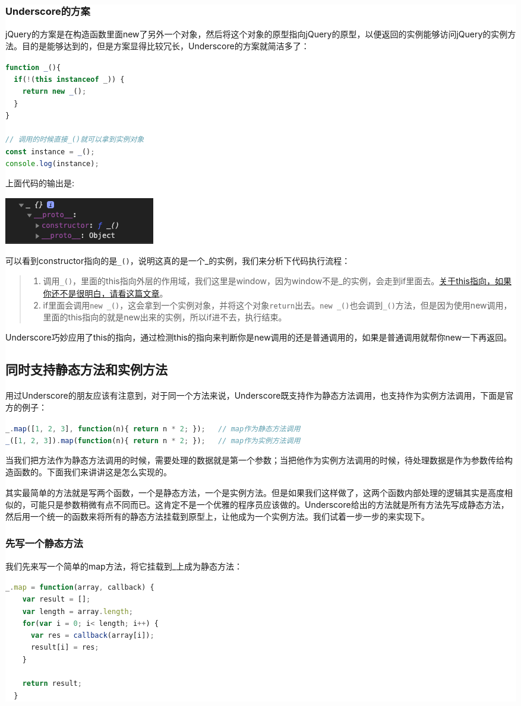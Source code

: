 ### Underscore的方案

jQuery的方案是在构造函数里面new了另外一个对象，然后将这个对象的原型指向jQuery的原型，以便返回的实例能够访问jQuery的实例方法。目的是能够达到的，但是方案显得比较冗长，Underscore的方案就简洁多了：

```javascript
function _(){
  if(!(this instanceof _)) {
    return new _();
  }
}

// 调用的时候直接_()就可以拿到实例对象
const instance = _();
console.log(instance);
```

上面代码的输出是:

<img src="../../images/Architecture/Underscore/image-20200318155826651.png">

可以看到constructor指向的是`_()`，说明这真的是一个_的实例，我们来分析下代码执行流程：

> 1. 调用`_()`，里面的this指向外层的作用域，我们这里是window，因为window不是_的实例，会走到if里面去。[关于this指向，如果你还不是很明白，请看这篇文章](https://juejin.im/post/5e59e35ce51d4526e651c338)。
> 2. if里面会调用`new _()`，这会拿到一个实例对象，并将这个对象`return`出去。`new _()`也会调到`_()`方法，但是因为使用new调用，里面的this指向的就是new出来的实例，所以if进不去，执行结束。

Underscore巧妙应用了this的指向，通过检测this的指向来判断你是new调用的还是普通调用的，如果是普通调用就帮你new一下再返回。

## 同时支持静态方法和实例方法

用过Underscore的朋友应该有注意到，对于同一个方法来说，Underscore既支持作为静态方法调用，也支持作为实例方法调用，下面是官方的例子：

```javascript
_.map([1, 2, 3], function(n){ return n * 2; });   // map作为静态方法调用
_([1, 2, 3]).map(function(n){ return n * 2; });   // map作为实例方法调用
```

当我们把方法作为静态方法调用的时候，需要处理的数据就是第一个参数；当把他作为实例方法调用的时候，待处理数据是作为参数传给构造函数的。下面我们来讲讲这是怎么实现的。

其实最简单的方法就是写两个函数，一个是静态方法，一个是实例方法。但是如果我们这样做了，这两个函数内部处理的逻辑其实是高度相似的，可能只是参数稍微有点不同而已。这肯定不是一个优雅的程序员应该做的。Underscore给出的方法就是所有方法先写成静态方法，然后用一个统一的函数来将所有的静态方法挂载到原型上，让他成为一个实例方法。我们试着一步一步的来实现下。

### 先写一个静态方法

我们先来写一个简单的map方法，将它挂载到_上成为静态方法：

```javascript
_.map = function(array, callback) {
    var result = [];
    var length = array.length;
    for(var i = 0; i< length; i++) {
      var res = callback(array[i]);
      result[i] = res;
    }

    return result;
  }
```
